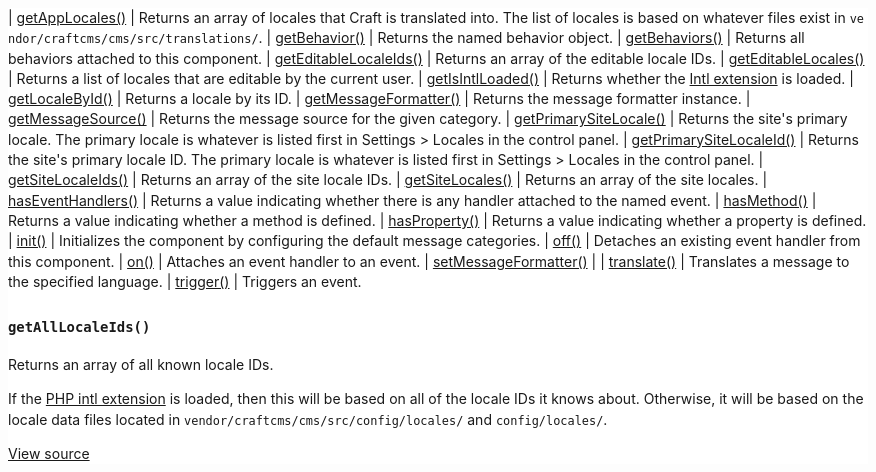 | [getAppLocales()](craft-i18n-i18n.md#method-getapplocales)                                                                                  | Returns an array of locales that Craft is translated into. The list of locales is based on whatever files exist in `vendor/craftcms/cms/src/translations/`.
| [getBehavior()](https://www.yiiframework.com/doc/api/2.0/yii-base-component#getBehavior()-detail "Defined by yii\base\Component")           | Returns the named behavior object.
| [getBehaviors()](https://www.yiiframework.com/doc/api/2.0/yii-base-component#getBehaviors()-detail "Defined by yii\base\Component")         | Returns all behaviors attached to this component.
| [getEditableLocaleIds()](craft-i18n-i18n.md#method-geteditablelocaleids)                                                                    | Returns an array of the editable locale IDs.
| [getEditableLocales()](craft-i18n-i18n.md#method-geteditablelocales)                                                                        | Returns a list of locales that are editable by the current user.
| [getIsIntlLoaded()](craft-i18n-i18n.md#method-getisintlloaded)                                                                              | Returns whether the [Intl extension](http://php.net/manual/en/book.intl.php) is loaded.
| [getLocaleById()](craft-i18n-i18n.md#method-getlocalebyid)                                                                                  | Returns a locale by its ID.
| [getMessageFormatter()](https://www.yiiframework.com/doc/api/2.0/yii-i18n-i18n#getMessageFormatter()-detail "Defined by yii\i18n\I18N")     | Returns the message formatter instance.
| [getMessageSource()](https://www.yiiframework.com/doc/api/2.0/yii-i18n-i18n#getMessageSource()-detail "Defined by yii\i18n\I18N")           | Returns the message source for the given category.
| [getPrimarySiteLocale()](craft-i18n-i18n.md#method-getprimarysitelocale)                                                                    | Returns the site's primary locale. The primary locale is whatever is listed first in Settings > Locales in the control panel.
| [getPrimarySiteLocaleId()](craft-i18n-i18n.md#method-getprimarysitelocaleid)                                                                | Returns the site's primary locale ID. The primary locale is whatever is listed first in Settings > Locales in the control panel.
| [getSiteLocaleIds()](craft-i18n-i18n.md#method-getsitelocaleids)                                                                            | Returns an array of the site locale IDs.
| [getSiteLocales()](craft-i18n-i18n.md#method-getsitelocales)                                                                                | Returns an array of the site locales.
| [hasEventHandlers()](https://www.yiiframework.com/doc/api/2.0/yii-base-component#hasEventHandlers()-detail "Defined by yii\base\Component") | Returns a value indicating whether there is any handler attached to the named event.
| [hasMethod()](https://www.yiiframework.com/doc/api/2.0/yii-base-baseobject#hasMethod()-detail "Defined by yii\base\BaseObject")             | Returns a value indicating whether a method is defined.
| [hasProperty()](https://www.yiiframework.com/doc/api/2.0/yii-base-baseobject#hasProperty()-detail "Defined by yii\base\BaseObject")         | Returns a value indicating whether a property is defined.
| [init()](craft-i18n-i18n.md#method-init)                                                                                                    | Initializes the component by configuring the default message categories.
| [off()](https://www.yiiframework.com/doc/api/2.0/yii-base-component#off()-detail "Defined by yii\base\Component")                           | Detaches an existing event handler from this component.
| [on()](https://www.yiiframework.com/doc/api/2.0/yii-base-component#on()-detail "Defined by yii\base\Component")                             | Attaches an event handler to an event.
| [setMessageFormatter()](https://www.yiiframework.com/doc/api/2.0/yii-i18n-i18n#setMessageFormatter()-detail "Defined by yii\i18n\I18N")     |
| [translate()](craft-i18n-i18n.md#method-translate)                                                                                          | Translates a message to the specified language.
| [trigger()](https://www.yiiframework.com/doc/api/2.0/yii-base-component#trigger()-detail "Defined by yii\base\Component")                   | Triggers an event.

### `getAllLocaleIds()`





Returns an array of all known locale IDs.

If the [PHP intl extension](http://php.net/manual/en/book.intl.php) is loaded, then this will be based on
all of the locale IDs it knows about. Otherwise, it will be based on the locale data files located in
`vendor/craftcms/cms/src/config/locales/` and `config/locales/`.


[View source](https://github.com/craftcms/cms/blob/master/src/i18n/I18N.php#L91-L126)
